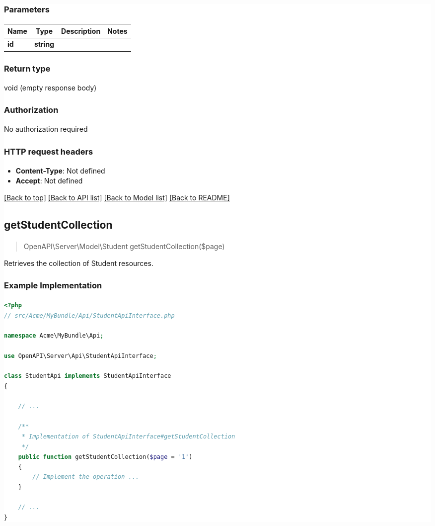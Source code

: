 ### Parameters

Name | Type | Description  | Notes
------------- | ------------- | ------------- | -------------
 **id** | **string**|  |

### Return type

void (empty response body)

### Authorization

No authorization required

### HTTP request headers

 - **Content-Type**: Not defined
 - **Accept**: Not defined

[[Back to top]](#) [[Back to API list]](../../README.md#documentation-for-api-endpoints) [[Back to Model list]](../../README.md#documentation-for-models) [[Back to README]](../../README.md)

## **getStudentCollection**
> OpenAPI\Server\Model\Student getStudentCollection($page)

Retrieves the collection of Student resources.

### Example Implementation
```php
<?php
// src/Acme/MyBundle/Api/StudentApiInterface.php

namespace Acme\MyBundle\Api;

use OpenAPI\Server\Api\StudentApiInterface;

class StudentApi implements StudentApiInterface
{

    // ...

    /**
     * Implementation of StudentApiInterface#getStudentCollection
     */
    public function getStudentCollection($page = '1')
    {
        // Implement the operation ...
    }

    // ...
}
```
